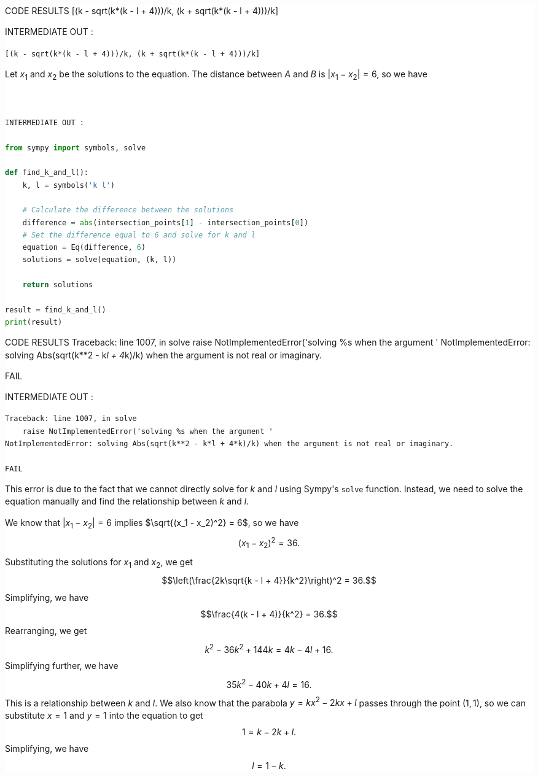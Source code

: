 CODE RESULTS [(k - sqrt(k*(k - l + 4)))/k, (k + sqrt(k*(k - l + 4)))/k]

INTERMEDIATE OUT :
```output
[(k - sqrt(k*(k - l + 4)))/k, (k + sqrt(k*(k - l + 4)))/k]
```
Let $x_1$ and $x_2$ be the solutions to the equation. The distance between $A$ and $B$ is $|x_1 - x_2| = 6$, so we have

```python


INTERMEDIATE OUT :

from sympy import symbols, solve

def find_k_and_l():
    k, l = symbols('k l')
    
    # Calculate the difference between the solutions
    difference = abs(intersection_points[1] - intersection_points[0])
    # Set the difference equal to 6 and solve for k and l
    equation = Eq(difference, 6)
    solutions = solve(equation, (k, l))
    
    return solutions

result = find_k_and_l()
print(result)
```

CODE RESULTS Traceback: line 1007, in solve
    raise NotImplementedError('solving %s when the argument '
NotImplementedError: solving Abs(sqrt(k**2 - k*l + 4*k)/k) when the argument is not real or imaginary.

FAIL


INTERMEDIATE OUT :
```output
Traceback: line 1007, in solve
    raise NotImplementedError('solving %s when the argument '
NotImplementedError: solving Abs(sqrt(k**2 - k*l + 4*k)/k) when the argument is not real or imaginary.

FAIL

```
This error is due to the fact that we cannot directly solve for $k$ and $l$ using Sympy's `solve` function. Instead, we need to solve the equation manually and find the relationship between $k$ and $l$.

We know that $|x_1 - x_2| = 6$ implies $\sqrt{(x_1 - x_2)^2} = 6$, so we have
$$(x_1 - x_2)^2 = 36.$$
Substituting the solutions for $x_1$ and $x_2$, we get
$$\left(\frac{2k\sqrt{k - l + 4}}{k^2}\right)^2 = 36.$$
Simplifying, we have
$$\frac{4(k - l + 4)}{k^2} = 36.$$
Rearranging, we get
$$k^2 - 36k^2 + 144k = 4k - 4l + 16.$$
Simplifying further, we have
$$35k^2 - 40k + 4l = 16.$$
This is a relationship between $k$ and $l$. We also know that the parabola $y = kx^2 - 2kx + l$ passes through the point $(1, 1)$, so we can substitute $x = 1$ and $y = 1$ into the equation to get
$$1 = k - 2k + l.$$
Simplifying, we have
$$l = 1 - k.$$